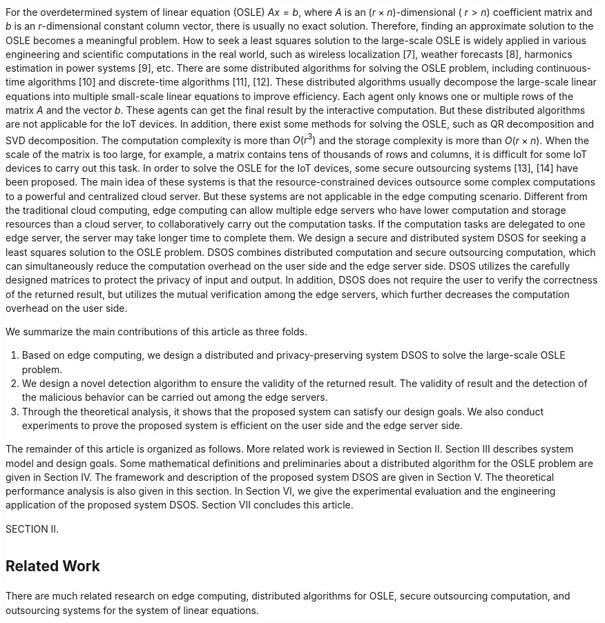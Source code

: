 For the overdetermined system of linear equation (OSLE) $Ax=b$, where $A$ is an $(r\times n)$-dimensional ( $r > n$) coefficient matrix and $b$ is an $r$-dimensional constant column vector, there is usually no exact solution. Therefore, finding an approximate solution to the OSLE becomes a meaningful problem. How to seek a least squares solution to the large-scale OSLE is widely applied in various engineering and scientific computations in the real world, such as wireless localization [7], weather forecasts [8], harmonics estimation in power systems [9], etc. There are some distributed algorithms for solving the OSLE problem, including continuous-time algorithms [10] and discrete-time algorithms [11], [12]. These distributed algorithms usually decompose the large-scale linear equations into multiple small-scale linear equations to improve efficiency. Each agent only knows one or multiple rows of the matrix $A$ and the vector $b$. These agents can get the final result by the interactive computation. But these distributed algorithms are not applicable for the IoT devices. In addition, there exist some methods for solving the OSLE, such as QR decomposition and SVD decomposition. The computation complexity is more than $O(r^{3})$ and the storage complexity is more than $O(r\times n)$. When the scale of the matrix is too large, for example, a matrix contains tens of thousands of rows and columns, it is difficult for some IoT devices to carry out this task. In order to solve the OSLE for the IoT devices, some secure outsourcing systems [13], [14] have been proposed. The main idea of these systems is that the resource-constrained devices outsource some complex computations to a powerful and centralized cloud server. But these systems are not applicable in the edge computing scenario. Different from the traditional cloud computing, edge computing can allow multiple edge servers who have lower computation and storage resources than a cloud server, to collaboratively carry out the computation tasks. If the computation tasks are delegated to one edge server, the server may take longer time to complete them. We design a secure and distributed system DSOS for seeking a least squares solution to the OSLE problem. DSOS combines distributed computation and secure outsourcing computation, which can simultaneously reduce the computation overhead on the user side and the edge server side. DSOS utilizes the carefully designed matrices to protect the privacy of input and output. In addition, DSOS does not require the user to verify the correctness of the returned result, but utilizes the mutual verification among the edge servers, which further decreases the computation overhead on the user side.

We summarize the main contributions of this article as three folds.

1. Based on edge computing, we design a distributed and privacy-preserving system DSOS to solve the large-scale OSLE problem.
2. We design a novel detection algorithm to ensure the validity of the returned result. The validity of result and the detection of the malicious behavior can be carried out among the edge servers.
3. Through the theoretical analysis, it shows that the proposed system can satisfy our design goals. We also conduct experiments to prove the proposed system is efficient on the user side and the edge server side.



The remainder of this article is organized as follows. More related work is reviewed in Section II. Section III describes system model and design goals. Some mathematical definitions and preliminaries about a distributed algorithm for the OSLE problem are given in Section IV. The framework and description of the proposed system DSOS are given in Section V. The theoretical performance analysis is also given in this section. In Section VI, we give the experimental evaluation and the engineering application of the proposed system DSOS. Section VII concludes this article.

SECTION II.

## Related Work

There are much related research on edge computing, distributed algorithms for OSLE, secure outsourcing computation, and outsourcing systems for the system of linear equations.
